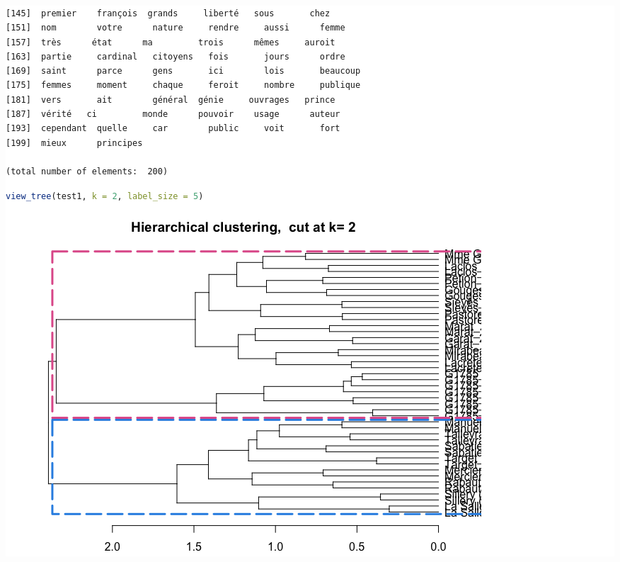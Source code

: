     [145]  premier    françois  grands     liberté   sous       chez       
    [151]  nom        votre      nature     rendre     aussi      femme      
    [157]  très      état      ma         trois      mêmes     auroit     
    [163]  partie     cardinal   citoyens   fois       jours      ordre      
    [169]  saint      parce      gens       ici        lois       beaucoup   
    [175]  femmes     moment     chaque     feroit     nombre     publique   
    [181]  vers       ait        général  génie     ouvrages   prince     
    [187]  vérité   ci         monde      pouvoir    usage      auteur     
    [193]  cependant  quelle     car        public     voit       fort       
    [199]  mieux      principes  

    (total number of elements:  200)

``` r
view_tree(test1, k = 2, label_size = 5)
```

![](03_G1785.markdown_strict_files/figure-markdown_strict/unnamed-chunk-35-1.png)
